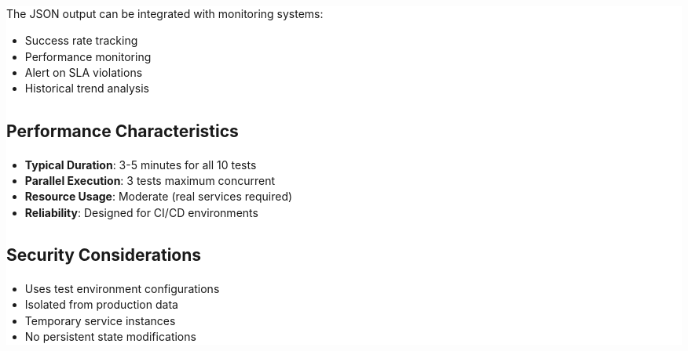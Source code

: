 The JSON output can be integrated with monitoring systems:
- Success rate tracking
- Performance monitoring
- Alert on SLA violations
- Historical trend analysis

## Performance Characteristics

- **Typical Duration**: 3-5 minutes for all 10 tests
- **Parallel Execution**: 3 tests maximum concurrent
- **Resource Usage**: Moderate (real services required)
- **Reliability**: Designed for CI/CD environments

## Security Considerations

- Uses test environment configurations
- Isolated from production data
- Temporary service instances
- No persistent state modifications